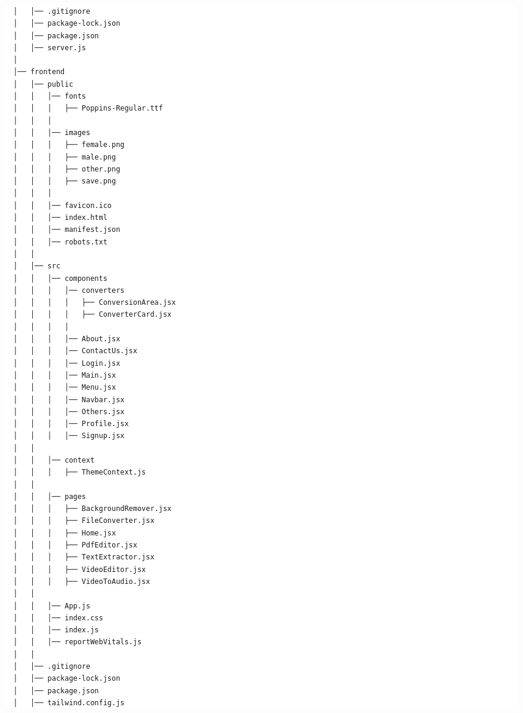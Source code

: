   ```plaintext
    │   │── .gitignore
    │   │── package-lock.json
    │   │── package.json
    │   │── server.js
    │
    │── frontend
    │   │── public
    │   │   │── fonts
    │   │   │   ├── Poppins-Regular.ttf
    │   │   │
    │   │   │── images
    │   │   │   ├── female.png
    │   │   │   ├── male.png
    │   │   │   ├── other.png
    │   │   │   ├── save.png
    │   │   │
    │   │   │── favicon.ico
    │   │   │── index.html
    │   │   │── manifest.json
    │   │   │── robots.txt
    │   │
    │   │── src
    │   │   │── components
    │   │   │   │── converters
    │   │   │   │   ├── ConversionArea.jsx
    │   │   │   │   ├── ConverterCard.jsx
    │   │   │   │
    │   │   │   │── About.jsx
    │   │   │   │── ContactUs.jsx
    │   │   │   │── Login.jsx
    │   │   │   │── Main.jsx
    │   │   │   │── Menu.jsx
    │   │   │   │── Navbar.jsx
    │   │   │   │── Others.jsx
    │   │   │   │── Profile.jsx
    │   │   │   │── Signup.jsx
    │   │
    │   │   │── context
    │   │   │   ├── ThemeContext.js
    │   │
    │   │   │── pages
    │   │   │   ├── BackgroundRemover.jsx
    │   │   │   ├── FileConverter.jsx
    │   │   │   ├── Home.jsx
    │   │   │   ├── PdfEditor.jsx
    │   │   │   ├── TextExtractor.jsx
    │   │   │   ├── VideoEditor.jsx
    │   │   │   ├── VideoToAudio.jsx
    │   │
    │   │   │── App.js
    │   │   │── index.css
    │   │   │── index.js
    │   │   │── reportWebVitals.js
    │   │
    │   │── .gitignore
    │   │── package-lock.json
    │   │── package.json
    │   │── tailwind.config.js
  ```
